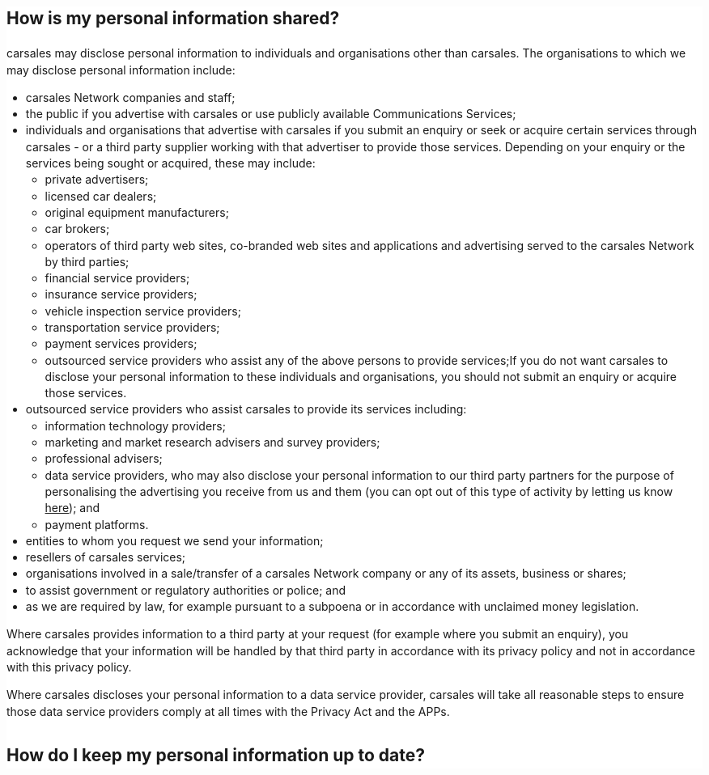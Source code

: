 How is my personal information shared?
--------------------------------------

carsales may disclose personal information to individuals and organisations other than carsales. The organisations to which we may disclose personal information include:

*   carsales Network companies and staff;
*   the public if you advertise with carsales or use publicly available Communications Services;
*   individuals and organisations that advertise with carsales if you submit an enquiry or seek or acquire certain services through carsales - or a third party supplier working with that advertiser to provide those services. Depending on your enquiry or the services being sought or acquired, these may include:
    *   private advertisers;
    *   licensed car dealers;
    *   original equipment manufacturers;
    *   car brokers;
    *   operators of third party web sites, co-branded web sites and applications and advertising served to the carsales Network by third parties;
    *   financial service providers;
    *   insurance service providers;
    *   vehicle inspection service providers;
    *   transportation service providers;
    *   payment services providers;
    *   outsourced service providers who assist any of the above persons to provide services;If you do not want carsales to disclose your personal information to these individuals and organisations, you should not submit an enquiry or acquire those services.
*   outsourced service providers who assist carsales to provide its services including:
    *   information technology providers;
    *   marketing and market research advisers and survey providers;
    *   professional advisers;
    *   data service providers, who may also disclose your personal information to our third party partners for the purpose of personalising the advertising you receive from us and them (you can opt out of this type of activity by letting us know [here](https://help.carsales.com.au/hc/en-gb/requests/new)); and
    *   payment platforms.
*   entities to whom you request we send your information;
*   resellers of carsales services;
*   organisations involved in a sale/transfer of a carsales Network company or any of its assets, business or shares;
*   to assist government or regulatory authorities or police; and
*   as we are required by law, for example pursuant to a subpoena or in accordance with unclaimed money legislation.

Where carsales provides information to a third party at your request (for example where you submit an enquiry), you acknowledge that your information will be handled by that third party in accordance with its privacy policy and not in accordance with this privacy policy.

Where carsales discloses your personal information to a data service provider, carsales will take all reasonable steps to ensure those data service providers comply at all times with the Privacy Act and the APPs.

How do I keep my personal information up to date?
-------------------------------------------------
